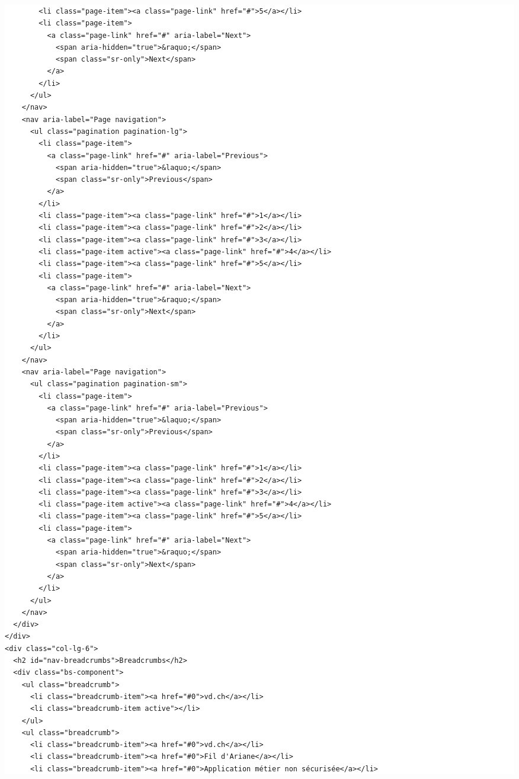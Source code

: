             <li class="page-item"><a class="page-link" href="#">5</a></li>
            <li class="page-item">
              <a class="page-link" href="#" aria-label="Next">
                <span aria-hidden="true">&raquo;</span>
                <span class="sr-only">Next</span>
              </a>
            </li>
          </ul>
        </nav>
        <nav aria-label="Page navigation">
          <ul class="pagination pagination-lg">
            <li class="page-item">
              <a class="page-link" href="#" aria-label="Previous">
                <span aria-hidden="true">&laquo;</span>
                <span class="sr-only">Previous</span>
              </a>
            </li>
            <li class="page-item"><a class="page-link" href="#">1</a></li>
            <li class="page-item"><a class="page-link" href="#">2</a></li>
            <li class="page-item"><a class="page-link" href="#">3</a></li>
            <li class="page-item active"><a class="page-link" href="#">4</a></li>
            <li class="page-item"><a class="page-link" href="#">5</a></li>
            <li class="page-item">
              <a class="page-link" href="#" aria-label="Next">
                <span aria-hidden="true">&raquo;</span>
                <span class="sr-only">Next</span>
              </a>
            </li>
          </ul>
        </nav>
        <nav aria-label="Page navigation">
          <ul class="pagination pagination-sm">
            <li class="page-item">
              <a class="page-link" href="#" aria-label="Previous">
                <span aria-hidden="true">&laquo;</span>
                <span class="sr-only">Previous</span>
              </a>
            </li>
            <li class="page-item"><a class="page-link" href="#">1</a></li>
            <li class="page-item"><a class="page-link" href="#">2</a></li>
            <li class="page-item"><a class="page-link" href="#">3</a></li>
            <li class="page-item active"><a class="page-link" href="#">4</a></li>
            <li class="page-item"><a class="page-link" href="#">5</a></li>
            <li class="page-item">
              <a class="page-link" href="#" aria-label="Next">
                <span aria-hidden="true">&raquo;</span>
                <span class="sr-only">Next</span>
              </a>
            </li>
          </ul>
        </nav>
      </div>
    </div>
    <div class="col-lg-6">
      <h2 id="nav-breadcrumbs">Breadcrumbs</h2>
      <div class="bs-component">
        <ul class="breadcrumb">
          <li class="breadcrumb-item"><a href="#0">vd.ch</a></li>
          <li class="breadcrumb-item active"></li>
        </ul>
        <ul class="breadcrumb">
          <li class="breadcrumb-item"><a href="#0">vd.ch</a></li>
          <li class="breadcrumb-item"><a href="#0">Fil d'Ariane</a></li>
          <li class="breadcrumb-item"><a href="#0">Application métier non sécurisée</a></li>